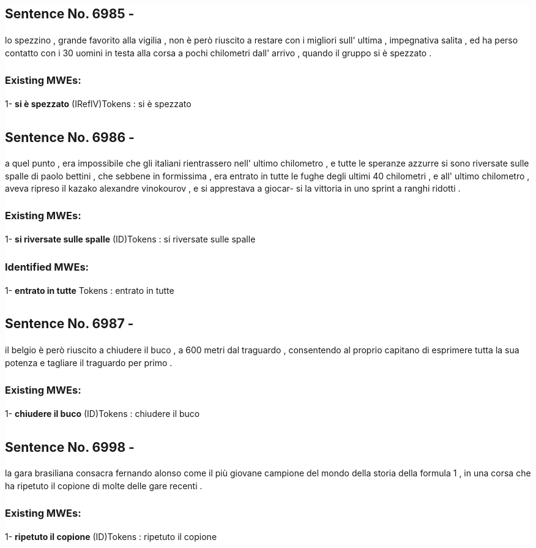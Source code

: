 ## Sentence No. 6985 - 
lo spezzino , grande favorito alla vigilia , non è però riuscito a restare con i migliori sull' ultima , impegnativa salita , ed ha perso contatto con i 30 uomini in testa alla corsa a pochi chilometri dall' arrivo , quando il gruppo si è spezzato . 
### Existing MWEs: 
1- **si è spezzato** (IReflV)Tokens : 
si
è
spezzato

## Sentence No. 6986 - 
a quel punto , era impossibile che gli italiani rientrassero nell' ultimo chilometro , e tutte le speranze azzurre si sono riversate sulle spalle di paolo bettini , che sebbene in formissima , era entrato in tutte le fughe degli ultimi 40 chilometri , e all' ultimo chilometro , aveva ripreso il kazako alexandre vinokourov , e si apprestava a giocar- si la vittoria in uno sprint a ranghi ridotti . 
### Existing MWEs: 
1- **si riversate sulle spalle** (ID)Tokens : 
si
riversate
sulle
spalle

### Identified MWEs: 
1- **entrato in tutte** Tokens : 
entrato
in
tutte

## Sentence No. 6987 - 
il belgio è però riuscito a chiudere il buco , a 600 metri dal traguardo , consentendo al proprio capitano di esprimere tutta la sua potenza e tagliare il traguardo per primo . 
### Existing MWEs: 
1- **chiudere il buco** (ID)Tokens : 
chiudere
il
buco

## Sentence No. 6998 - 
la gara brasiliana consacra fernando alonso come il più giovane campione del mondo della storia della formula 1 , in una corsa che ha ripetuto il copione di molte delle gare recenti . 
### Existing MWEs: 
1- **ripetuto il copione** (ID)Tokens : 
ripetuto
il
copione

